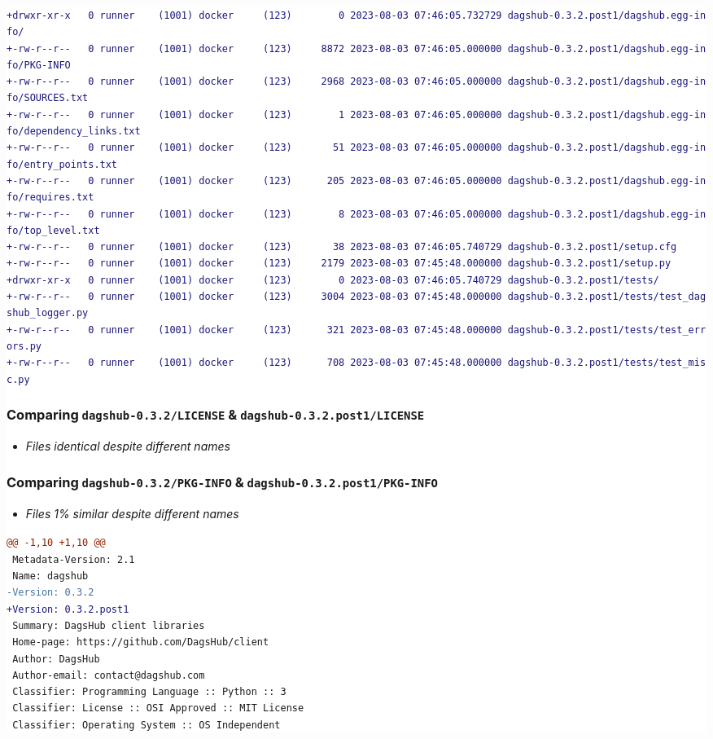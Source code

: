 ```diff
+drwxr-xr-x   0 runner    (1001) docker     (123)        0 2023-08-03 07:46:05.732729 dagshub-0.3.2.post1/dagshub.egg-info/
+-rw-r--r--   0 runner    (1001) docker     (123)     8872 2023-08-03 07:46:05.000000 dagshub-0.3.2.post1/dagshub.egg-info/PKG-INFO
+-rw-r--r--   0 runner    (1001) docker     (123)     2968 2023-08-03 07:46:05.000000 dagshub-0.3.2.post1/dagshub.egg-info/SOURCES.txt
+-rw-r--r--   0 runner    (1001) docker     (123)        1 2023-08-03 07:46:05.000000 dagshub-0.3.2.post1/dagshub.egg-info/dependency_links.txt
+-rw-r--r--   0 runner    (1001) docker     (123)       51 2023-08-03 07:46:05.000000 dagshub-0.3.2.post1/dagshub.egg-info/entry_points.txt
+-rw-r--r--   0 runner    (1001) docker     (123)      205 2023-08-03 07:46:05.000000 dagshub-0.3.2.post1/dagshub.egg-info/requires.txt
+-rw-r--r--   0 runner    (1001) docker     (123)        8 2023-08-03 07:46:05.000000 dagshub-0.3.2.post1/dagshub.egg-info/top_level.txt
+-rw-r--r--   0 runner    (1001) docker     (123)       38 2023-08-03 07:46:05.740729 dagshub-0.3.2.post1/setup.cfg
+-rw-r--r--   0 runner    (1001) docker     (123)     2179 2023-08-03 07:45:48.000000 dagshub-0.3.2.post1/setup.py
+drwxr-xr-x   0 runner    (1001) docker     (123)        0 2023-08-03 07:46:05.740729 dagshub-0.3.2.post1/tests/
+-rw-r--r--   0 runner    (1001) docker     (123)     3004 2023-08-03 07:45:48.000000 dagshub-0.3.2.post1/tests/test_dagshub_logger.py
+-rw-r--r--   0 runner    (1001) docker     (123)      321 2023-08-03 07:45:48.000000 dagshub-0.3.2.post1/tests/test_errors.py
+-rw-r--r--   0 runner    (1001) docker     (123)      708 2023-08-03 07:45:48.000000 dagshub-0.3.2.post1/tests/test_misc.py
```

### Comparing `dagshub-0.3.2/LICENSE` & `dagshub-0.3.2.post1/LICENSE`

 * *Files identical despite different names*

### Comparing `dagshub-0.3.2/PKG-INFO` & `dagshub-0.3.2.post1/PKG-INFO`

 * *Files 1% similar despite different names*

```diff
@@ -1,10 +1,10 @@
 Metadata-Version: 2.1
 Name: dagshub
-Version: 0.3.2
+Version: 0.3.2.post1
 Summary: DagsHub client libraries
 Home-page: https://github.com/DagsHub/client
 Author: DagsHub
 Author-email: contact@dagshub.com
 Classifier: Programming Language :: Python :: 3
 Classifier: License :: OSI Approved :: MIT License
 Classifier: Operating System :: OS Independent
```
